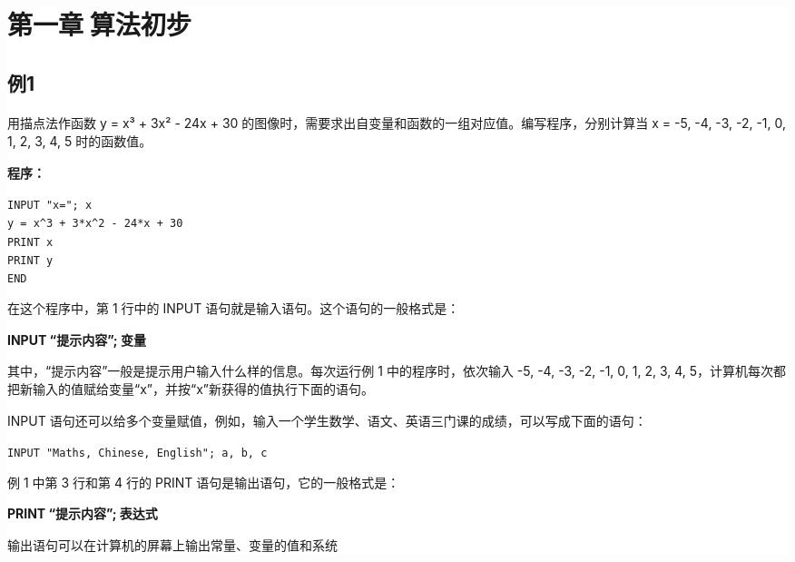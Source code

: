 # 第一章 算法初步

## 例1

用描点法作函数 y = x³ + 3x² - 24x + 30 的图像时，需要求出自变量和函数的一组对应值。编写程序，分别计算当 x = -5, -4, -3, -2, -1, 0, 1, 2, 3, 4, 5 时的函数值。

**程序：**

```
INPUT "x="; x
y = x^3 + 3*x^2 - 24*x + 30
PRINT x
PRINT y
END
```

在这个程序中，第 1 行中的 INPUT 语句就是输入语句。这个语句的一般格式是：

**INPUT “提示内容”; 变量**

其中，“提示内容”一般是提示用户输入什么样的信息。每次运行例 1 中的程序时，依次输入 -5, -4, -3, -2, -1, 0, 1, 2, 3, 4, 5，计算机每次都把新输入的值赋给变量“x”，并按“x”新获得的值执行下面的语句。

INPUT 语句还可以给多个变量赋值，例如，输入一个学生数学、语文、英语三门课的成绩，可以写成下面的语句：

```
INPUT "Maths, Chinese, English"; a, b, c
```

例 1 中第 3 行和第 4 行的 PRINT 语句是输出语句，它的一般格式是：

**PRINT “提示内容”; 表达式**

输出语句可以在计算机的屏幕上输出常量、变量的值和系统


